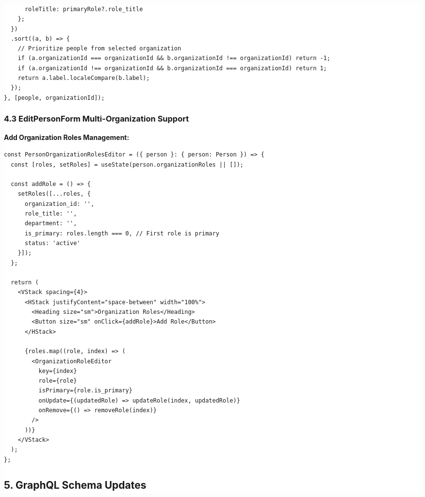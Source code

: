 ```tsx
      roleTitle: primaryRole?.role_title
    };
  })
  .sort((a, b) => {
    // Prioritize people from selected organization
    if (a.organizationId === organizationId && b.organizationId !== organizationId) return -1;
    if (a.organizationId !== organizationId && b.organizationId === organizationId) return 1;
    return a.label.localeCompare(b.label);
  });
}, [people, organizationId]);
```

### 4.3 EditPersonForm Multi-Organization Support

**Add Organization Roles Management:**
```tsx
const PersonOrganizationRolesEditor = ({ person }: { person: Person }) => {
  const [roles, setRoles] = useState(person.organizationRoles || []);
  
  const addRole = () => {
    setRoles([...roles, {
      organization_id: '',
      role_title: '',
      department: '',
      is_primary: roles.length === 0, // First role is primary
      status: 'active'
    }]);
  };

  return (
    <VStack spacing={4}>
      <HStack justifyContent="space-between" width="100%">
        <Heading size="sm">Organization Roles</Heading>
        <Button size="sm" onClick={addRole}>Add Role</Button>
      </HStack>
      
      {roles.map((role, index) => (
        <OrganizationRoleEditor 
          key={index}
          role={role}
          isPrimary={role.is_primary}
          onUpdate={(updatedRole) => updateRole(index, updatedRole)}
          onRemove={() => removeRole(index)}
        />
      ))}
    </VStack>
  );
};
```

## 5. GraphQL Schema Updates
